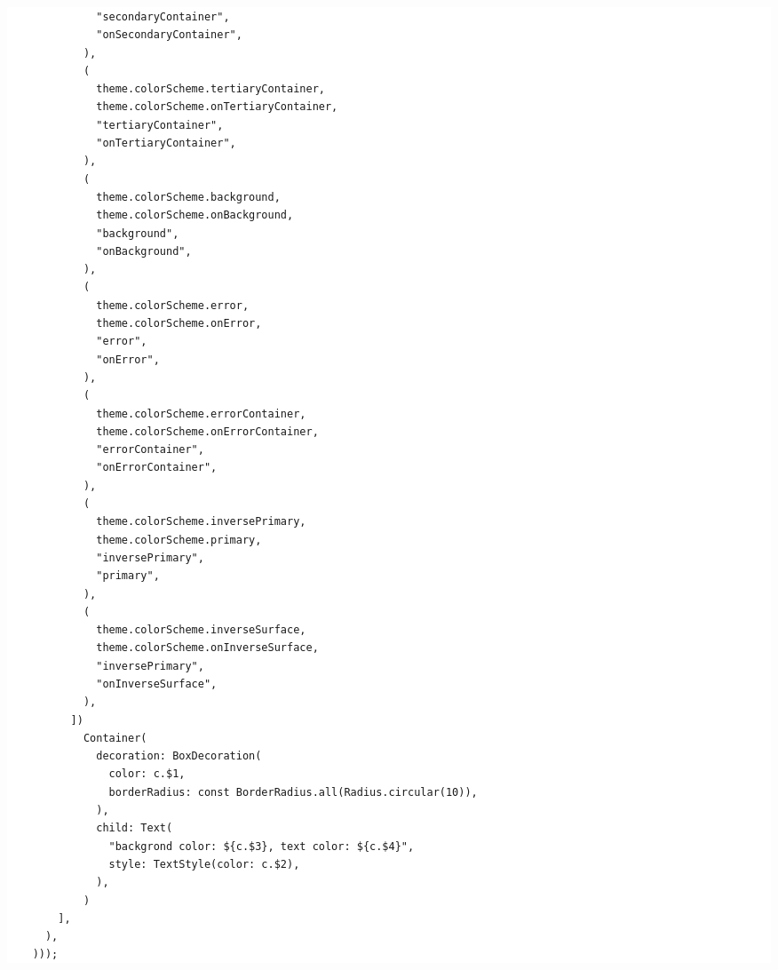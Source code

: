```
              "secondaryContainer",
              "onSecondaryContainer",
            ),
            (
              theme.colorScheme.tertiaryContainer,
              theme.colorScheme.onTertiaryContainer,
              "tertiaryContainer",
              "onTertiaryContainer",
            ),
            (
              theme.colorScheme.background,
              theme.colorScheme.onBackground,
              "background",
              "onBackground",
            ),
            (
              theme.colorScheme.error,
              theme.colorScheme.onError,
              "error",
              "onError",
            ),
            (
              theme.colorScheme.errorContainer,
              theme.colorScheme.onErrorContainer,
              "errorContainer",
              "onErrorContainer",
            ),
            (
              theme.colorScheme.inversePrimary,
              theme.colorScheme.primary,
              "inversePrimary",
              "primary",
            ),
            (
              theme.colorScheme.inverseSurface,
              theme.colorScheme.onInverseSurface,
              "inversePrimary",
              "onInverseSurface",
            ),
          ])
            Container(
              decoration: BoxDecoration(
                color: c.$1,
                borderRadius: const BorderRadius.all(Radius.circular(10)),
              ),
              child: Text(
                "backgrond color: ${c.$3}, text color: ${c.$4}",
                style: TextStyle(color: c.$2),
              ),
            )
        ],
      ),
    )));

```
